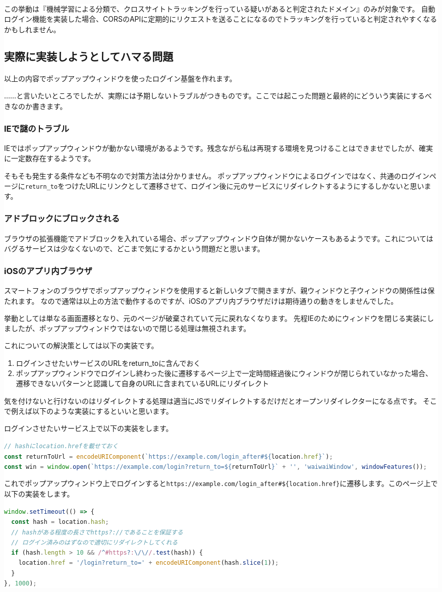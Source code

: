 この挙動は『機械学習による分類で、クロスサイトトラッキングを行っている疑いがあると判定されたドメイン』のみが対象です。
自動ログイン機能を実装した場合、CORSのAPIに定期的にリクエストを送ることになるのでトラッキングを行っていると判定されやすくなるかもしれません。


## 実際に実装しようとしてハマる問題

以上の内容でポップアップウィンドウを使ったログイン基盤を作れます。

……と言いたいところでしたが、実際には予期しないトラブルがつきものです。ここでは起こった問題と最終的にどういう実装にするべきなのか書きます。


### IEで謎のトラブル

IEではポップアップウィンドウが動かない環境があるようです。残念ながら私は再現する環境を見つけることはできませでしたが、確実に一定数存在するようです。

そもそも発生する条件なども不明なので対策方法は分かりません。
ポップアップウィンドウによるログインではなく、共通のログインページに`return_to`をつけたURLにリンクとして遷移させて、ログイン後に元のサービスにリダイレクトするようにするしかないと思います。


### アドブロックにブロックされる

ブラウザの拡張機能でアドブロックを入れている場合、ポップアップウィンドウ自体が開かないケースもあるようです。これについてはバグるサービスは少なくないので、どこまで気にするかという問題だと思います。

### iOSのアプリ内ブラウザ

スマートフォンのブラウザでポップアップウィンドウを使用すると新しいタブで開きますが、親ウィンドウと子ウィンドウの関係性は保たれます。
なので通常は以上の方法で動作するのですが、iOSのアプリ内ブラウザだけは期待通りの動きをしませんでした。

挙動としては単なる画面遷移となり、元のページが破棄されていて元に戻れなくなります。
先程IEのためにウィンドウを閉じる実装にしましたが、ポップアップウィンドウではないので閉じる処理は無視されます。

これについての解決策としては以下の実装です。

  1. ログインさせたいサービスのURLをreturn_toに含んでおく
  2. ポップアップウィンドウでログインし終わった後に遷移するページ上で一定時間経過後にウィンドウが閉じられていなかった場合、遷移できないパターンと認識して自身のURLに含まれているURLにリダイレクト

気を付けないと行けないのはリダイレクトする処理は適当にJSでリダイレクトするだけだとオープンリダイレクターになる点です。
そこで例えば以下のような実装にするといいと思います。

ログインさせたいサービス上で以下の実装をします。

``` js
// hashにlocation.hrefを載せておく
const returnToUrl = encodeURIComponent(`https://example.com/login_after#${location.href}`);
const win = window.open(`https://example.com/login?return_to=${returnToUrl}` + '', 'waiwaiWindow', windowFeatures());
```

これでポップアップウィンドウ上でログインすると`https://example.com/login_after#${location.href}`に遷移します。このページ上で以下の実装をします。

``` js
window.setTimeout(() => {
  const hash = location.hash;
  // hashがある程度の長さでhttps?://であることを保証する
  // ログイン済みのはずなので適切にリダイレクトしてくれる
  if (hash.length > 10 && /^#https?:\/\//.test(hash)) {
    location.href = '/login?return_to=' + encodeURIComponent(hash.slice(1));
  }
}, 1000);
```
